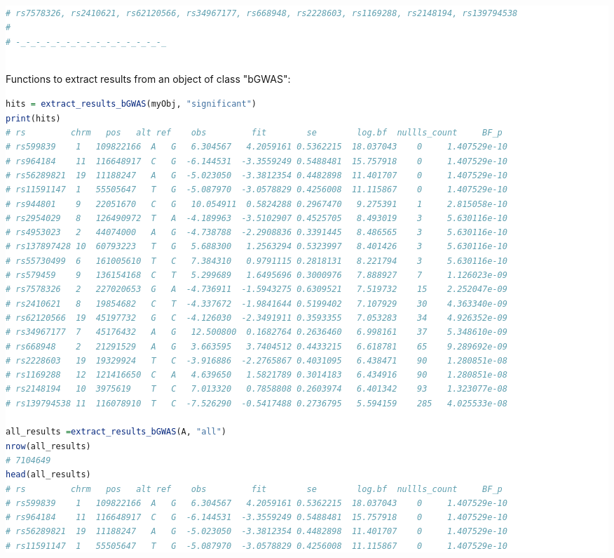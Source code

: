 ```r
# rs7578326, rs2410621, rs62120566, rs34967177, rs668948, rs2228603, rs1169288, rs2148194, rs139794538
#
# -_-_-_-_-_-_-_-_-_-_-_-_-_-_-_
 
```
Functions to extract results from an object of class "bGWAS":   
```r
hits = extract_results_bGWAS(myObj, "significant")
print(hits)
# rs         chrm   pos   alt ref    obs         fit        se        log.bf  nullls_count     BF_p
# rs599839    1   109822166  A   G   6.304567   4.2059161 0.5362215  18.037043    0     1.407529e-10
# rs964184    11  116648917  C   G  -6.144531  -3.3559249 0.5488481  15.757918    0     1.407529e-10
# rs56289821  19  11188247   A   G  -5.023050  -3.3812354 0.4482898  11.401707    0     1.407529e-10
# rs11591147  1   55505647   T   G  -5.087970  -3.0578829 0.4256008  11.115867    0     1.407529e-10
# rs944801    9   22051670   C   G   10.054911  0.5824288 0.2967470   9.275391    1     2.815058e-10
# rs2954029   8   126490972  T   A  -4.189963  -3.5102907 0.4525705   8.493019    3     5.630116e-10
# rs4953023   2   44074000   A   G  -4.738788  -2.2908836 0.3391445   8.486565    3     5.630116e-10
# rs137897428 10  60793223   T   G   5.688300   1.2563294 0.5323997   8.401426    3     5.630116e-10
# rs55730499  6   161005610  T   C   7.384310   0.9791115 0.2818131   8.221794    3     5.630116e-10
# rs579459    9   136154168  C   T   5.299689   1.6495696 0.3000976   7.888927    7     1.126023e-09
# rs7578326   2   227020653  G   A  -4.736911  -1.5943275 0.6309521   7.519732    15    2.252047e-09
# rs2410621   8   19854682   C   T  -4.337672  -1.9841644 0.5199402   7.107929    30    4.363340e-09
# rs62120566  19  45197732   G   C  -4.126030  -2.3491911 0.3593355   7.053283    34    4.926352e-09
# rs34967177  7   45176432   A   G   12.500800  0.1682764 0.2636460   6.998161    37    5.348610e-09
# rs668948    2   21291529   A   G   3.663595   3.7404512 0.4433215   6.618781    65    9.289692e-09
# rs2228603   19  19329924   T   C  -3.916886  -2.2765867 0.4031095   6.438471    90    1.280851e-08
# rs1169288   12  121416650  C   A   4.639650   1.5821789 0.3014183   6.434916    90    1.280851e-08
# rs2148194   10  3975619    T   C   7.013320   0.7858808 0.2603974   6.401342    93    1.323077e-08
# rs139794538 11  116078910  T   C  -7.526290  -0.5417488 0.2736795   5.594159    285   4.025533e-08

all_results =extract_results_bGWAS(A, "all")
nrow(all_results)
# 7104649
head(all_results)
# rs         chrm   pos   alt ref    obs         fit        se        log.bf  nullls_count     BF_p
# rs599839    1   109822166  A   G   6.304567   4.2059161 0.5362215  18.037043    0     1.407529e-10
# rs964184    11  116648917  C   G  -6.144531  -3.3559249 0.5488481  15.757918    0     1.407529e-10
# rs56289821  19  11188247   A   G  -5.023050  -3.3812354 0.4482898  11.401707    0     1.407529e-10
# rs11591147  1   55505647   T   G  -5.087970  -3.0578829 0.4256008  11.115867    0     1.407529e-10
```